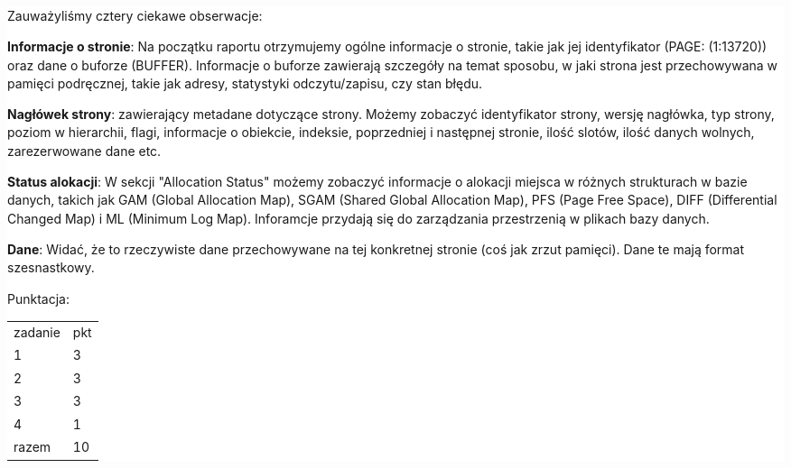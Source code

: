 Zauważyliśmy cztery ciekawe obserwacje:

**Informacje o stronie**: Na początku raportu otrzymujemy ogólne informacje o stronie, takie jak jej identyfikator (PAGE: (1:13720)) oraz dane o buforze (BUFFER). Informacje o buforze zawierają szczegóły na temat sposobu, w jaki strona jest przechowywana w pamięci podręcznej, takie jak adresy, statystyki odczytu/zapisu, czy stan błędu.

**Nagłówek strony**: zawierający metadane dotyczące strony. Możemy zobaczyć identyfikator strony, wersję nagłówka, typ strony, poziom w hierarchii, flagi, informacje o obiekcie, indeksie, poprzedniej i następnej stronie, ilość slotów, ilość danych wolnych, zarezerwowane dane etc.

**Status alokacji**: W sekcji "Allocation Status" możemy zobaczyć informacje o alokacji miejsca w różnych strukturach w bazie danych, takich jak GAM (Global Allocation Map), SGAM (Shared Global Allocation Map), PFS (Page Free Space), DIFF (Differential Changed Map) i ML (Minimum Log Map). Inforamcje przydają się do zarządzania przestrzenią w plikach bazy danych.

**Dane**: Widać, że to rzeczywiste dane przechowywane na tej konkretnej stronie (coś jak zrzut pamięci). Dane te mają format szesnastkowy.

Punktacja:

|   |   |
|---|---|
|zadanie|pkt|
|1|3|
|2|3|
|3|3|
|4|1|
|razem|10|
